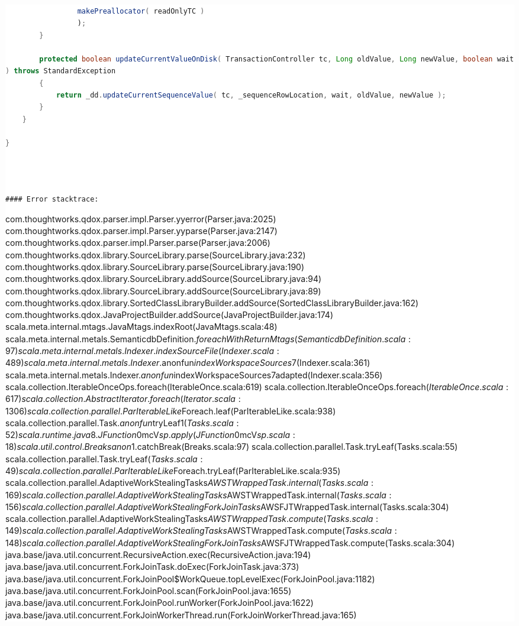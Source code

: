 ```java
                 makePreallocator( readOnlyTC )
                 );
        }

        protected boolean updateCurrentValueOnDisk( TransactionController tc, Long oldValue, Long newValue, boolean wait ) throws StandardException
        {
            return _dd.updateCurrentSequenceValue( tc, _sequenceRowLocation, wait, oldValue, newValue );
        }
    }

}

```

```



#### Error stacktrace:

```
com.thoughtworks.qdox.parser.impl.Parser.yyerror(Parser.java:2025)
	com.thoughtworks.qdox.parser.impl.Parser.yyparse(Parser.java:2147)
	com.thoughtworks.qdox.parser.impl.Parser.parse(Parser.java:2006)
	com.thoughtworks.qdox.library.SourceLibrary.parse(SourceLibrary.java:232)
	com.thoughtworks.qdox.library.SourceLibrary.parse(SourceLibrary.java:190)
	com.thoughtworks.qdox.library.SourceLibrary.addSource(SourceLibrary.java:94)
	com.thoughtworks.qdox.library.SourceLibrary.addSource(SourceLibrary.java:89)
	com.thoughtworks.qdox.library.SortedClassLibraryBuilder.addSource(SortedClassLibraryBuilder.java:162)
	com.thoughtworks.qdox.JavaProjectBuilder.addSource(JavaProjectBuilder.java:174)
	scala.meta.internal.mtags.JavaMtags.indexRoot(JavaMtags.scala:48)
	scala.meta.internal.metals.SemanticdbDefinition$.foreachWithReturnMtags(SemanticdbDefinition.scala:97)
	scala.meta.internal.metals.Indexer.indexSourceFile(Indexer.scala:489)
	scala.meta.internal.metals.Indexer.$anonfun$indexWorkspaceSources$7(Indexer.scala:361)
	scala.meta.internal.metals.Indexer.$anonfun$indexWorkspaceSources$7$adapted(Indexer.scala:356)
	scala.collection.IterableOnceOps.foreach(IterableOnce.scala:619)
	scala.collection.IterableOnceOps.foreach$(IterableOnce.scala:617)
	scala.collection.AbstractIterator.foreach(Iterator.scala:1306)
	scala.collection.parallel.ParIterableLike$Foreach.leaf(ParIterableLike.scala:938)
	scala.collection.parallel.Task.$anonfun$tryLeaf$1(Tasks.scala:52)
	scala.runtime.java8.JFunction0$mcV$sp.apply(JFunction0$mcV$sp.scala:18)
	scala.util.control.Breaks$$anon$1.catchBreak(Breaks.scala:97)
	scala.collection.parallel.Task.tryLeaf(Tasks.scala:55)
	scala.collection.parallel.Task.tryLeaf$(Tasks.scala:49)
	scala.collection.parallel.ParIterableLike$Foreach.tryLeaf(ParIterableLike.scala:935)
	scala.collection.parallel.AdaptiveWorkStealingTasks$AWSTWrappedTask.internal(Tasks.scala:169)
	scala.collection.parallel.AdaptiveWorkStealingTasks$AWSTWrappedTask.internal$(Tasks.scala:156)
	scala.collection.parallel.AdaptiveWorkStealingForkJoinTasks$AWSFJTWrappedTask.internal(Tasks.scala:304)
	scala.collection.parallel.AdaptiveWorkStealingTasks$AWSTWrappedTask.compute(Tasks.scala:149)
	scala.collection.parallel.AdaptiveWorkStealingTasks$AWSTWrappedTask.compute$(Tasks.scala:148)
	scala.collection.parallel.AdaptiveWorkStealingForkJoinTasks$AWSFJTWrappedTask.compute(Tasks.scala:304)
	java.base/java.util.concurrent.RecursiveAction.exec(RecursiveAction.java:194)
	java.base/java.util.concurrent.ForkJoinTask.doExec(ForkJoinTask.java:373)
	java.base/java.util.concurrent.ForkJoinPool$WorkQueue.topLevelExec(ForkJoinPool.java:1182)
	java.base/java.util.concurrent.ForkJoinPool.scan(ForkJoinPool.java:1655)
	java.base/java.util.concurrent.ForkJoinPool.runWorker(ForkJoinPool.java:1622)
	java.base/java.util.concurrent.ForkJoinWorkerThread.run(ForkJoinWorkerThread.java:165)
```
```